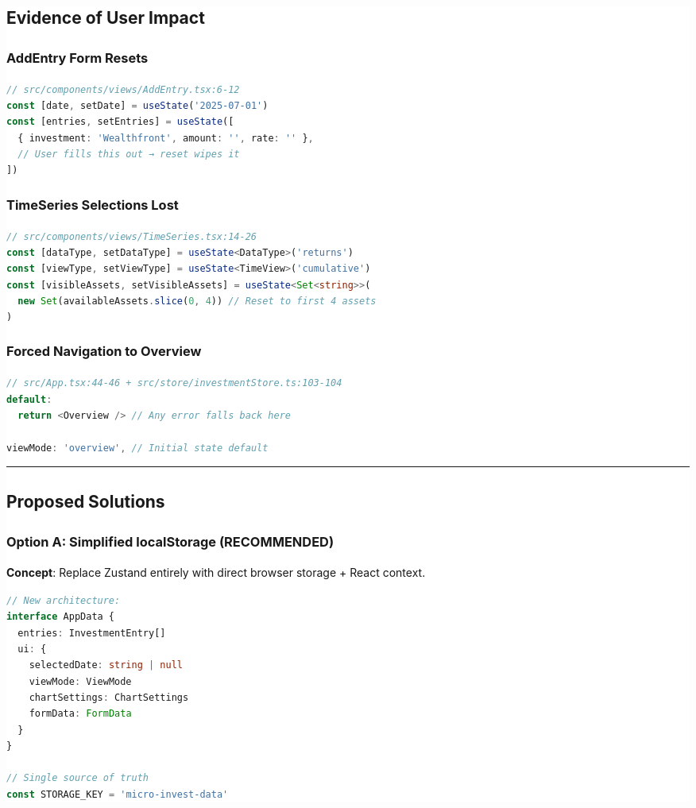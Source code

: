 
## Evidence of User Impact

### **AddEntry Form Resets**
```typescript
// src/components/views/AddEntry.tsx:6-12
const [date, setDate] = useState('2025-07-01')
const [entries, setEntries] = useState([
  { investment: 'Wealthfront', amount: '', rate: '' },
  // User fills this out → reset wipes it
])
```

### **TimeSeries Selections Lost**  
```typescript
// src/components/views/TimeSeries.tsx:14-26
const [dataType, setDataType] = useState<DataType>('returns')
const [viewType, setViewType] = useState<TimeView>('cumulative')
const [visibleAssets, setVisibleAssets] = useState<Set<string>>(
  new Set(availableAssets.slice(0, 4)) // Reset to first 4 assets
)
```

### **Forced Navigation to Overview**
```typescript
// src/App.tsx:44-46 + src/store/investmentStore.ts:103-104
default:
  return <Overview /> // Any error falls back here

viewMode: 'overview', // Initial state default
```

---

## Proposed Solutions

### **Option A: Simplified localStorage (RECOMMENDED)**

**Concept**: Replace Zustand entirely with direct browser storage + React context.

```typescript
// New architecture:
interface AppData {
  entries: InvestmentEntry[]
  ui: {
    selectedDate: string | null
    viewMode: ViewMode
    chartSettings: ChartSettings
    formData: FormData
  }
}

// Single source of truth
const STORAGE_KEY = 'micro-invest-data'
```
